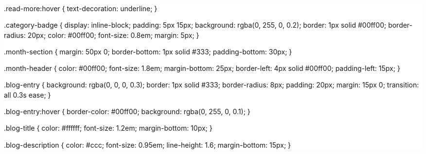 .read-more:hover {
  text-decoration: underline;
}

.category-badge {
  display: inline-block;
  padding: 5px 15px;
  background: rgba(0, 255, 0, 0.2);
  border: 1px solid #00ff00;
  border-radius: 20px;
  color: #00ff00;
  font-size: 0.8em;
  margin: 5px;
}

.month-section {
  margin: 50px 0;
  border-bottom: 1px solid #333;
  padding-bottom: 30px;
}

.month-header {
  color: #00ff00;
  font-size: 1.8em;
  margin-bottom: 25px;
  border-left: 4px solid #00ff00;
  padding-left: 15px;
}

.blog-entry {
  background: rgba(0, 0, 0, 0.3);
  border: 1px solid #333;
  border-radius: 8px;
  padding: 20px;
  margin: 15px 0;
  transition: all 0.3s ease;
}

.blog-entry:hover {
  border-color: #00ff00;
  background: rgba(0, 255, 0, 0.1);
}

.blog-title {
  color: #ffffff;
  font-size: 1.2em;
  margin-bottom: 10px;
}

.blog-description {
  color: #ccc;
  font-size: 0.95em;
  line-height: 1.6;
  margin-bottom: 15px;
}
